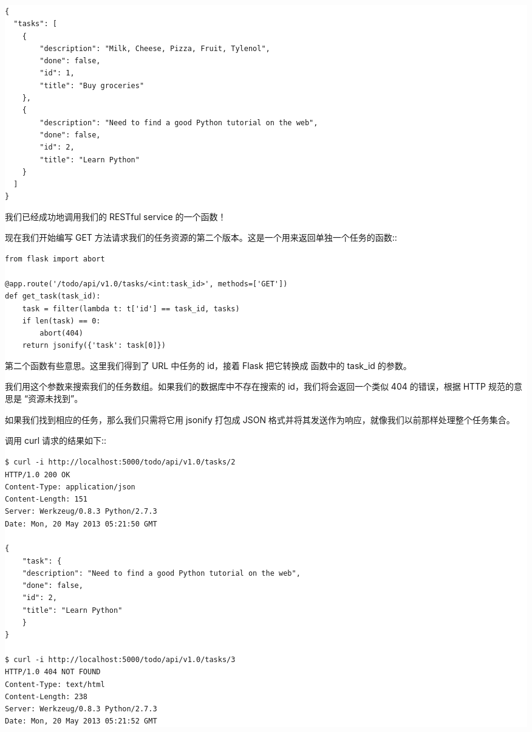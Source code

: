     {
      "tasks": [
        {
            "description": "Milk, Cheese, Pizza, Fruit, Tylenol",
            "done": false,
            "id": 1,
            "title": "Buy groceries"
        },
        {
            "description": "Need to find a good Python tutorial on the web",
            "done": false,
            "id": 2,
            "title": "Learn Python"
        }
      ]
    }

我们已经成功地调用我们的 RESTful service 的一个函数！

现在我们开始编写 GET 方法请求我们的任务资源的第二个版本。这是一个用来返回单独一个任务的函数::

    from flask import abort
    
    @app.route('/todo/api/v1.0/tasks/<int:task_id>', methods=['GET'])
    def get_task(task_id):
        task = filter(lambda t: t['id'] == task_id, tasks)
        if len(task) == 0:
            abort(404)
        return jsonify({'task': task[0]})

第二个函数有些意思。这里我们得到了 URL 中任务的 id，接着 Flask 把它转换成 函数中的 task_id 的参数。

我们用这个参数来搜索我们的任务数组。如果我们的数据库中不存在搜索的 id，我们将会返回一个类似 404 的错误，根据 HTTP 规范的意思是 “资源未找到”。

如果我们找到相应的任务，那么我们只需将它用 jsonify 打包成 JSON 格式并将其发送作为响应，就像我们以前那样处理整个任务集合。

调用 curl 请求的结果如下::

    $ curl -i http://localhost:5000/todo/api/v1.0/tasks/2
    HTTP/1.0 200 OK
    Content-Type: application/json
    Content-Length: 151
    Server: Werkzeug/0.8.3 Python/2.7.3
    Date: Mon, 20 May 2013 05:21:50 GMT
    
    {
        "task": {
        "description": "Need to find a good Python tutorial on the web",
        "done": false,
        "id": 2,
        "title": "Learn Python"
        }
    }
    
    $ curl -i http://localhost:5000/todo/api/v1.0/tasks/3
    HTTP/1.0 404 NOT FOUND
    Content-Type: text/html
    Content-Length: 238
    Server: Werkzeug/0.8.3 Python/2.7.3
    Date: Mon, 20 May 2013 05:21:52 GMT
    